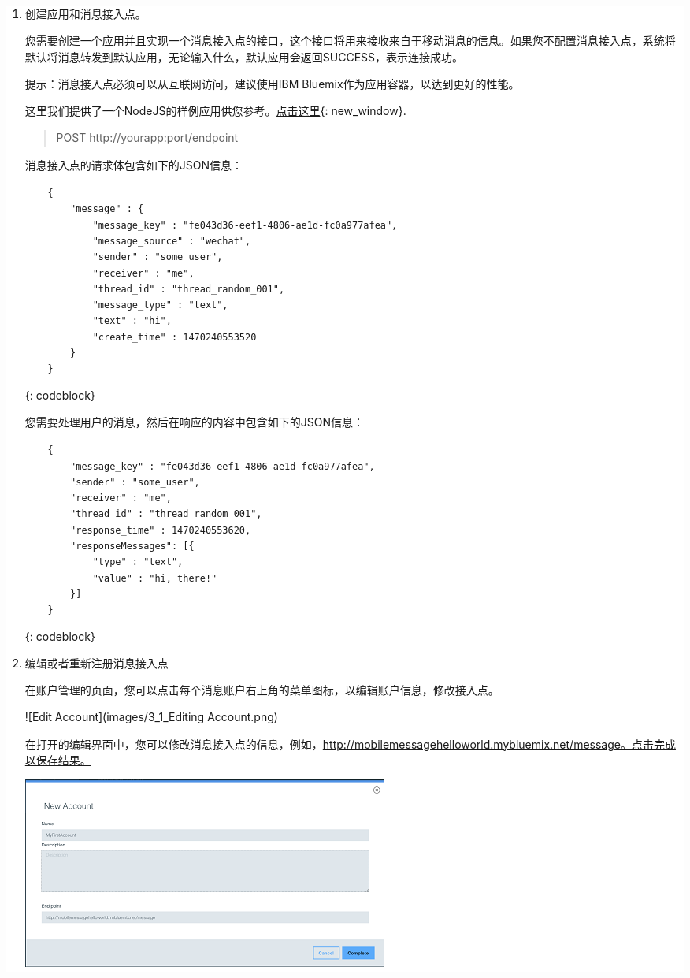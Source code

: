 1. 创建应用和消息接入点。

	您需要创建一个应用并且实现一个消息接入点的接口，这个接口将用来接收来自于移动消息的信息。如果您不配置消息接入点，系统将默认将消息转发到默认应用，无论输入什么，默认应用会返回SUCCESS，表示连接成功。

	提示：消息接入点必须可以从互联网访问，建议使用IBM Bluemix作为应用容器，以达到更好的性能。

	这里我们提供了一个NodeJS的样例应用供您参考。[点击这里](https://hub.jazz.net/project/chevalier87/MobileMessageHelloworld){: new_window}.

	> POST http://yourapp:port/endpoint

	消息接入点的请求体包含如下的JSON信息：

	```
        {
            "message" : {
                "message_key" : "fe043d36-eef1-4806-ae1d-fc0a977afea",
                "message_source" : "wechat",
                "sender" : "some_user",
                "receiver" : "me",
                "thread_id" : "thread_random_001",
                "message_type" : "text",
                "text" : "hi",
                "create_time" : 1470240553520
            }
        }
	```
	{: codeblock}

	您需要处理用户的消息，然后在响应的内容中包含如下的JSON信息：

	```
        {
            "message_key" : "fe043d36-eef1-4806-ae1d-fc0a977afea",
            "sender" : "some_user",
            "receiver" : "me",
            "thread_id" : "thread_random_001",
            "response_time" : 1470240553620,
            "responseMessages": [{
                "type" : "text",
                "value" : "hi, there!"
            }]
        }
	```
	{: codeblock}

2. 编辑或者重新注册消息接入点

	在账户管理的页面，您可以点击每个消息账户右上角的菜单图标，以编辑账户信息，修改接入点。

	![Edit Account](images/3_1_Editing Account.png)

	在打开的编辑界面中，您可以修改消息接入点的信息，例如，http://mobilemessagehelloworld.mybluemix.net/message。点击完成以保存结果。

	![Add Endpoint](images/3_2_AddApplicationEndpoint.png)
